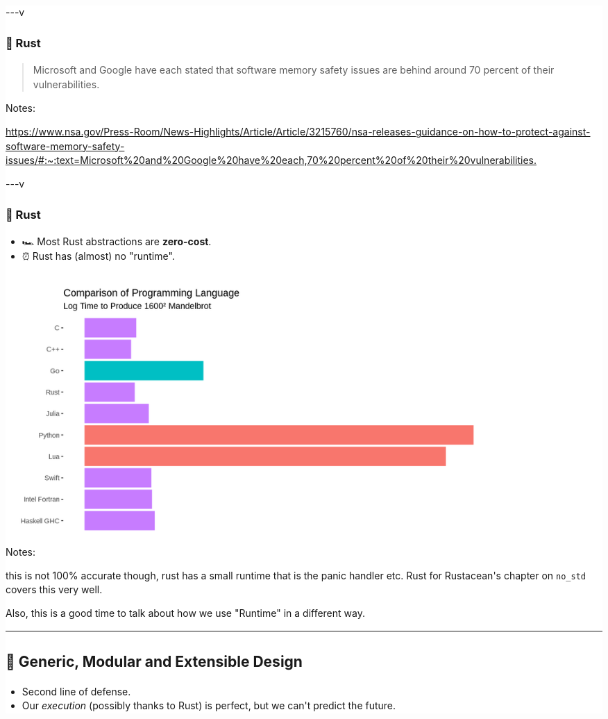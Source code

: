 ---v

### 🦀 Rust

> Microsoft and Google have each stated that software memory safety issues are behind around 70 percent of their vulnerabilities.

Notes:

<https://www.nsa.gov/Press-Room/News-Highlights/Article/Article/3215760/nsa-releases-guidance-on-how-to-protect-against-software-memory-safety-issues/#:~:text=Microsoft%20and%20Google%20have%20each,70%20percent%20of%20their%20vulnerabilities.>

---v

### 🦀 Rust

- 🏎️ Most Rust abstractions are **zero-cost**.
- ⏰ Rust has (almost) no "runtime".

<br/>

<img rounded width="900px" src="./img/dev-4-1-speed.png" />

Notes:

this is not 100% accurate though, rust has a small runtime that is the panic handler etc. Rust for
Rustacean's chapter on `no_std` covers this very well.

Also, this is a good time to talk about how we use "Runtime" in a different way.

---

## 🤩 Generic, Modular and Extensible Design

- Second line of defense.
- Our _execution_ (possibly thanks to Rust) is perfect, but we can't predict the future.

